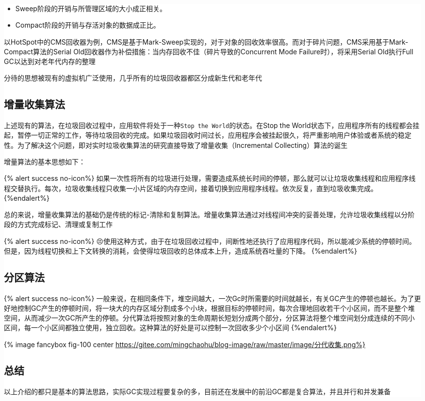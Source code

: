 - Sweep阶段的开销与所管理区域的大小成正相关。

- Compact阶段的开销与存活对象的数据成正比。

以HotSpot中的CMS回收器为例，CMS是基于Mark-Sweep实现的，对于对象的回收效率很高。而对于碎片问题，CMS采用基于Mark-Compact算法的Serial Old回收器作为补偿措施：当内存回收不佳（碎片导致的Concurrent Mode Failure时），将采用Serial Old执行Full GC以达到对老年代内存的整理

分待的思想被现有的虚拟机广泛使用，几乎所有的垃圾回收器都区分成新生代和老年代

## 增量收集算法

上述现有的算法，在垃圾回收过程中，应用软件将处于一种`Stop the World`的状态。在Stop the World状态下，应用程序所有的线程都会挂起，暂停一切正常的工作，等待垃圾回收的完成。如果垃圾回收时间过长，应用程序会被挂起很久，将严重影响用户体验或者系统的稳定性。为了解决这个问题，即对实时垃圾收集算法的研究直接导致了增量收集（Incremental Collecting）算法的诞生

增量算法的基本思想如下：

{% alert success no-icon%}
如果一次性将所有的垃圾进行处理，需要造成系统长时间的停顿，那么就可以让垃圾收集线程和应用程序线程交替执行。每次，垃圾收集线程只收集一小片区域的内存空间，接着切换到应用程序线程。依次反复，直到垃圾收集完成。
{%endalert%}

总的来说，增量收集算法的基础仍是传统的标记-清除和复制算法。增量收集算法通过对线程间冲突的妥善处理，允许垃圾收集线程以分阶段的方式完成标记、清理或复制工作

{% alert success no-icon%}
:persevere:使用这种方式，由于在垃圾回收过程中，间断性地还执行了应用程序代码，所以能减少系统的停顿时间。但是，因为线程切换和上下文转换的消耗，会使得垃圾回收的总体成本上升，造成系统吞吐量的下降。
{%endalert%}

## 分区算法

{% alert success no-icon%}
一般来说，在相同条件下，堆空间越大，一次Gc时所需要的时间就越长，有关GC产生的停顿也越长。为了更好地控制GC产生的停顿时间，将一块大的内存区域分割成多个小块，根据目标的停顿时间，每次合理地回收若干个小区间，而不是整个堆空间，从而减少一次GC所产生的停顿。分代算法将按照对象的生命周期长短划分成两个部分，分区算法将整个堆空间划分成连续的不同小区间，每一个小区间都独立使用，独立回收。这种算法的好处是可以控制一次回收多少个小区间
{%endalert%}

{% image fancybox fig-100 center https://gitee.com/mingchaohu/blog-image/raw/master/image/分代收集.png%}

## 总结

以上介绍的都只是基本的算法思路，实际GC实现过程要复杂的多，目前还在发展中的前沿GC都是复合算法，并且并行和并发兼备


